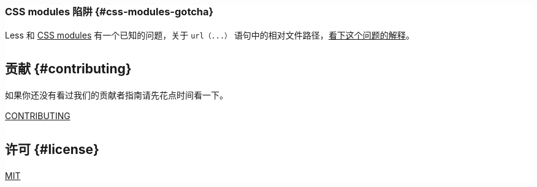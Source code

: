 ### CSS modules 陷阱 {#css-modules-gotcha}

Less 和 [CSS modules](https://github.com/css-modules/css-modules) 有一个已知的问题，关于 `url（...）` 语句中的相对文件路径，[看下这个问题的解释](https://github.com/webpack-contrib/less-loader/issues/109#issuecomment-253797335)。

## 贡献 {#contributing}

如果你还没有看过我们的贡献者指南请先花点时间看一下。

[CONTRIBUTING](https://github.com/webpack-contrib/less-loader/blob/master/.github/CONTRIBUTING.md)

## 许可 {#license}

[MIT](https://github.com/webpack-contrib/less-loader/blob/master/LICENSE)

[npm]: https://img.shields.io/npm/v/less-loader.svg
[npm-url]: https://npmjs.com/package/less-loader
[node]: https://img.shields.io/node/v/less-loader.svg
[node-url]: https://nodejs.org/
[deps]: https://david-dm.org/webpack-contrib/less-loader.svg
[deps-url]: https://david-dm.org/webpack-contrib/less-loader
[tests]: https://github.com/webpack-contrib/less-loader/workflows/less-loader/badge.svg
[tests-url]: https://github.com/webpack-contrib/less-loader/actions
[cover]: https://codecov.io/gh/webpack-contrib/less-loader/branch/master/graph/badge.svg
[cover-url]: https://codecov.io/gh/webpack-contrib/less-loader
[chat]: https://img.shields.io/badge/gitter-webpack%2Fwebpack-brightgreen.svg
[chat-url]: https://gitter.im/webpack/webpack
[size]: https://packagephobia.now.sh/badge?p=less-loader
[size-url]: https://packagephobia.now.sh/result?p=less-loader

